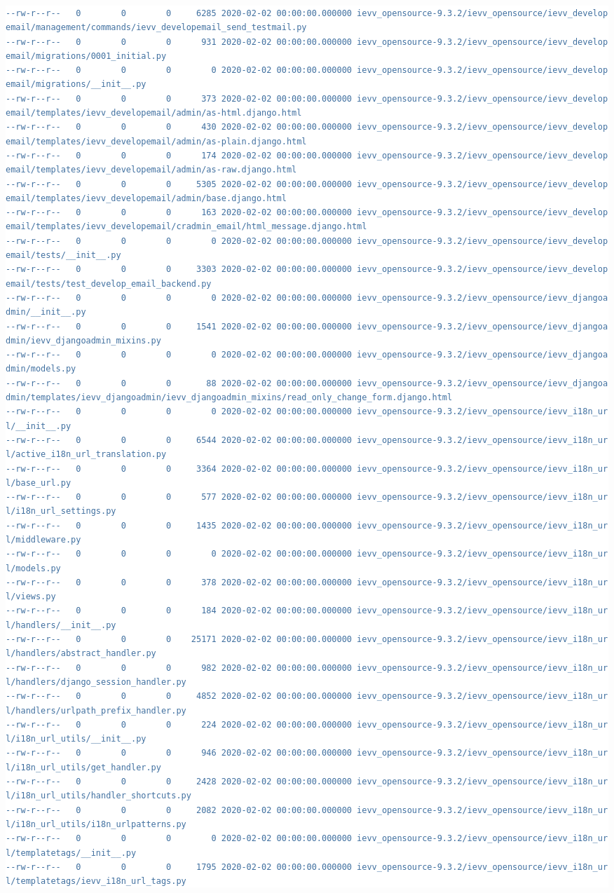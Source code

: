 ```diff
--rw-r--r--   0        0        0     6285 2020-02-02 00:00:00.000000 ievv_opensource-9.3.2/ievv_opensource/ievv_developemail/management/commands/ievv_developemail_send_testmail.py
--rw-r--r--   0        0        0      931 2020-02-02 00:00:00.000000 ievv_opensource-9.3.2/ievv_opensource/ievv_developemail/migrations/0001_initial.py
--rw-r--r--   0        0        0        0 2020-02-02 00:00:00.000000 ievv_opensource-9.3.2/ievv_opensource/ievv_developemail/migrations/__init__.py
--rw-r--r--   0        0        0      373 2020-02-02 00:00:00.000000 ievv_opensource-9.3.2/ievv_opensource/ievv_developemail/templates/ievv_developemail/admin/as-html.django.html
--rw-r--r--   0        0        0      430 2020-02-02 00:00:00.000000 ievv_opensource-9.3.2/ievv_opensource/ievv_developemail/templates/ievv_developemail/admin/as-plain.django.html
--rw-r--r--   0        0        0      174 2020-02-02 00:00:00.000000 ievv_opensource-9.3.2/ievv_opensource/ievv_developemail/templates/ievv_developemail/admin/as-raw.django.html
--rw-r--r--   0        0        0     5305 2020-02-02 00:00:00.000000 ievv_opensource-9.3.2/ievv_opensource/ievv_developemail/templates/ievv_developemail/admin/base.django.html
--rw-r--r--   0        0        0      163 2020-02-02 00:00:00.000000 ievv_opensource-9.3.2/ievv_opensource/ievv_developemail/templates/ievv_developemail/cradmin_email/html_message.django.html
--rw-r--r--   0        0        0        0 2020-02-02 00:00:00.000000 ievv_opensource-9.3.2/ievv_opensource/ievv_developemail/tests/__init__.py
--rw-r--r--   0        0        0     3303 2020-02-02 00:00:00.000000 ievv_opensource-9.3.2/ievv_opensource/ievv_developemail/tests/test_develop_email_backend.py
--rw-r--r--   0        0        0        0 2020-02-02 00:00:00.000000 ievv_opensource-9.3.2/ievv_opensource/ievv_djangoadmin/__init__.py
--rw-r--r--   0        0        0     1541 2020-02-02 00:00:00.000000 ievv_opensource-9.3.2/ievv_opensource/ievv_djangoadmin/ievv_djangoadmin_mixins.py
--rw-r--r--   0        0        0        0 2020-02-02 00:00:00.000000 ievv_opensource-9.3.2/ievv_opensource/ievv_djangoadmin/models.py
--rw-r--r--   0        0        0       88 2020-02-02 00:00:00.000000 ievv_opensource-9.3.2/ievv_opensource/ievv_djangoadmin/templates/ievv_djangoadmin/ievv_djangoadmin_mixins/read_only_change_form.django.html
--rw-r--r--   0        0        0        0 2020-02-02 00:00:00.000000 ievv_opensource-9.3.2/ievv_opensource/ievv_i18n_url/__init__.py
--rw-r--r--   0        0        0     6544 2020-02-02 00:00:00.000000 ievv_opensource-9.3.2/ievv_opensource/ievv_i18n_url/active_i18n_url_translation.py
--rw-r--r--   0        0        0     3364 2020-02-02 00:00:00.000000 ievv_opensource-9.3.2/ievv_opensource/ievv_i18n_url/base_url.py
--rw-r--r--   0        0        0      577 2020-02-02 00:00:00.000000 ievv_opensource-9.3.2/ievv_opensource/ievv_i18n_url/i18n_url_settings.py
--rw-r--r--   0        0        0     1435 2020-02-02 00:00:00.000000 ievv_opensource-9.3.2/ievv_opensource/ievv_i18n_url/middleware.py
--rw-r--r--   0        0        0        0 2020-02-02 00:00:00.000000 ievv_opensource-9.3.2/ievv_opensource/ievv_i18n_url/models.py
--rw-r--r--   0        0        0      378 2020-02-02 00:00:00.000000 ievv_opensource-9.3.2/ievv_opensource/ievv_i18n_url/views.py
--rw-r--r--   0        0        0      184 2020-02-02 00:00:00.000000 ievv_opensource-9.3.2/ievv_opensource/ievv_i18n_url/handlers/__init__.py
--rw-r--r--   0        0        0    25171 2020-02-02 00:00:00.000000 ievv_opensource-9.3.2/ievv_opensource/ievv_i18n_url/handlers/abstract_handler.py
--rw-r--r--   0        0        0      982 2020-02-02 00:00:00.000000 ievv_opensource-9.3.2/ievv_opensource/ievv_i18n_url/handlers/django_session_handler.py
--rw-r--r--   0        0        0     4852 2020-02-02 00:00:00.000000 ievv_opensource-9.3.2/ievv_opensource/ievv_i18n_url/handlers/urlpath_prefix_handler.py
--rw-r--r--   0        0        0      224 2020-02-02 00:00:00.000000 ievv_opensource-9.3.2/ievv_opensource/ievv_i18n_url/i18n_url_utils/__init__.py
--rw-r--r--   0        0        0      946 2020-02-02 00:00:00.000000 ievv_opensource-9.3.2/ievv_opensource/ievv_i18n_url/i18n_url_utils/get_handler.py
--rw-r--r--   0        0        0     2428 2020-02-02 00:00:00.000000 ievv_opensource-9.3.2/ievv_opensource/ievv_i18n_url/i18n_url_utils/handler_shortcuts.py
--rw-r--r--   0        0        0     2082 2020-02-02 00:00:00.000000 ievv_opensource-9.3.2/ievv_opensource/ievv_i18n_url/i18n_url_utils/i18n_urlpatterns.py
--rw-r--r--   0        0        0        0 2020-02-02 00:00:00.000000 ievv_opensource-9.3.2/ievv_opensource/ievv_i18n_url/templatetags/__init__.py
--rw-r--r--   0        0        0     1795 2020-02-02 00:00:00.000000 ievv_opensource-9.3.2/ievv_opensource/ievv_i18n_url/templatetags/ievv_i18n_url_tags.py
```